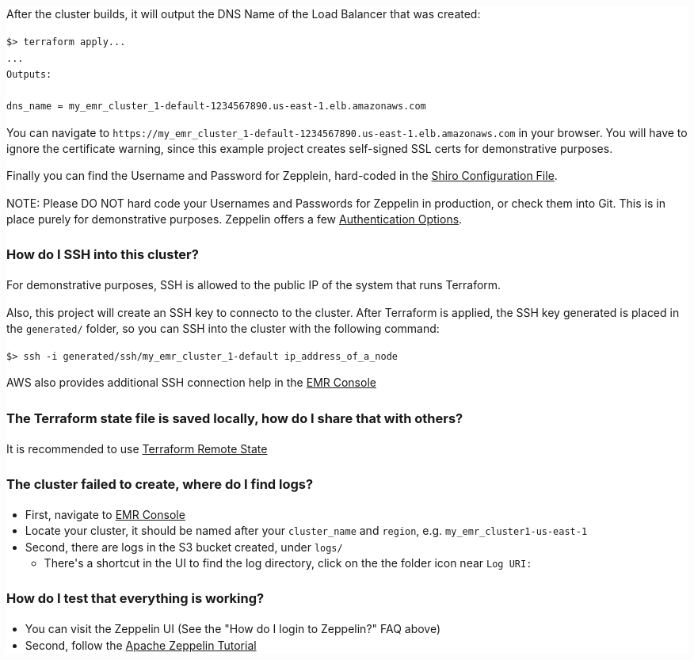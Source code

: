 After the cluster builds, it will output the DNS Name of the Load Balancer that
was created:

```
$> terraform apply...
...
Outputs:

dns_name = my_emr_cluster_1-default-1234567890.us-east-1.elb.amazonaws.com
```

You can navigate to `https://my_emr_cluster_1-default-1234567890.us-east-1.elb.amazonaws.com` 
in your browser.  You will have to ignore the certificate warning, since this
example project creates self-signed SSL certs for demonstrative purposes.

Finally you can find the Username and Password for Zepplein, hard-coded in the
[Shiro Configuration File](modules/bootstrap/templates/shiro.ini.tpl#L2-L3).

NOTE: Please DO NOT hard code your Usernames and Passwords for Zeppelin in
production, or check them into Git.  This is in place purely for demonstrative 
purposes.  Zeppelin offers a few [Authentication Options](https://zeppelin.apache.org/docs/latest/security/shiroauthentication.html).

### How do I SSH into this cluster?

For demonstrative purposes, SSH is allowed to the public IP of the system that
runs Terraform.

Also, this project will create an SSH key to connecto to the cluster.  After
Terraform is applied, the SSH key generated is placed in the `generated/` 
folder, so you can SSH into the cluster with the following command:

```
$> ssh -i generated/ssh/my_emr_cluster_1-default ip_address_of_a_node
```

AWS also provides additional SSH connection help in the [EMR Console](https://us-east-1.console.aws.amazon.com/elasticmapreduce/home)

### The Terraform state file is saved locally, how do I share that with others?

It is recommended to use [Terraform Remote State](https://www.terraform.io/docs/state/remote.html)

### The cluster failed to create, where do I find logs?

 - First, navigate to [EMR Console](https://us-east-1.console.aws.amazon.com/elasticmapreduce/home)
 - Locate your cluster, it should be named after your `cluster_name` and `region`, 
   e.g. `my_emr_cluster1-us-east-1`
 - Second, there are logs in the S3 bucket created, under `logs/`
   - There's a shortcut in the UI to find the log directory, click on the the
     folder icon near `Log URI:`

### How do I test that everything is working?

 - You can visit the Zeppelin UI (See the "How do I login to Zeppelin?" FAQ above)
 - Second, follow the [Apache Zeppelin Tutorial](https://zeppelin.apache.org/docs/0.6.1/quickstart/tutorial.html)
